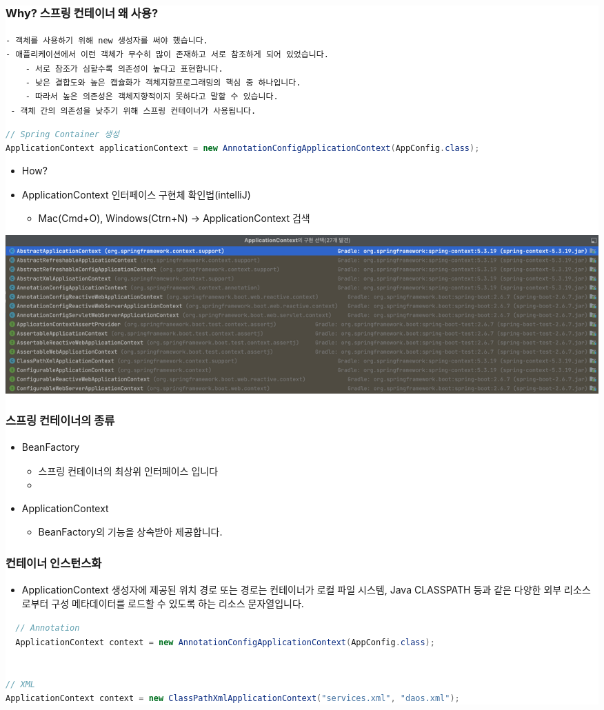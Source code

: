 ### Why? 스프링 컨테이너 왜 사용?

    - 객체를 사용하기 위해 new 생성자를 써야 했습니다.
    - 애플리케이션에서 이런 객체가 무수히 많이 존재하고 서로 참조하게 되어 있었습니다.
        - 서로 참조가 심할수록 의존성이 높다고 표현합니다.
        - 낮은 결합도와 높은 캡슐화가 객체지향프로그래밍의 핵심 중 하나입니다.
        - 따라서 높은 의존성은 객체지향적이지 못하다고 말할 수 있습니다.
     - 객체 간의 의존성을 낮추기 위해 스프링 컨테이너가 사용됩니다.

```java
// Spring Container 생성
ApplicationContext applicationContext = new AnnotationConfigApplicationContext(AppConfig.class);
```

- How? 

- ApplicationContext 인터페이스 구현체 확인법(intelliJ)
  
  - Mac(Cmd+O), Windows(Ctrn+N) -> ApplicationContext 검색

![](../../../img/windows_capture/2022-08-12-13-45-48-JP-ZHw_lJKxWC3aFvhvEM-1655088660621.png)

### 스프링 컨테이너의 종류

- BeanFactory
  
  - 스프링 컨테이너의 최상위 인터페이스 입니다
  - 

- ApplicationContext
  
  - BeanFactory의 기능을 상속받아 제공합니다.

### 컨테이너 인스턴스화

- ApplicationContext 생성자에 제공된 위치 경로 또는 경로는 컨테이너가 로컬 파일 시스템, Java CLASSPATH 등과 같은 다양한 외부 리소스로부터 구성 메타데이터를 로드할 수 있도록 하는 리소스 문자열입니다.

```java
  // Annotation
  ApplicationContext context = new AnnotationConfigApplicationContext(AppConfig.class);


// XML
ApplicationContext context = new ClassPathXmlApplicationContext("services.xml", "daos.xml");
```
